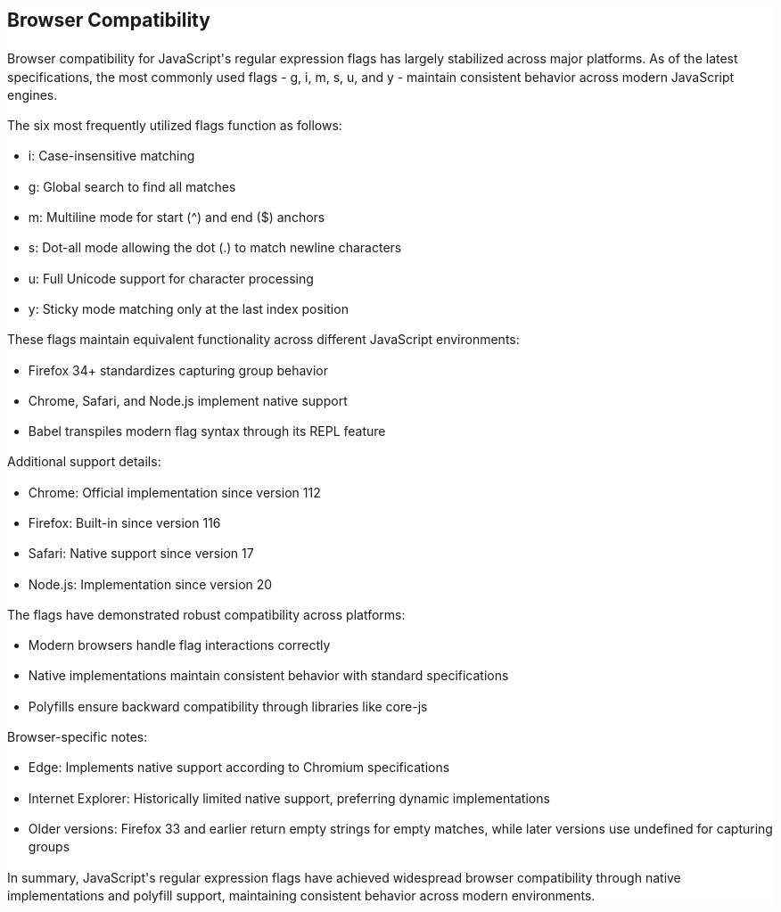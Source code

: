 
## Browser Compatibility

Browser compatibility for JavaScript's regular expression flags has largely stabilized across major platforms. As of the latest specifications, the most commonly used flags - g, i, m, s, u, and y - maintain consistent behavior across modern JavaScript engines.

The six most frequently utilized flags function as follows:

- i: Case-insensitive matching

- g: Global search to find all matches

- m: Multiline mode for start (^) and end ($) anchors

- s: Dot-all mode allowing the dot (.) to match newline characters

- u: Full Unicode support for character processing

- y: Sticky mode matching only at the last index position

These flags maintain equivalent functionality across different JavaScript environments:

- Firefox 34+ standardizes capturing group behavior

- Chrome, Safari, and Node.js implement native support

- Babel transpiles modern flag syntax through its REPL feature

Additional support details:

- Chrome: Official implementation since version 112

- Firefox: Built-in since version 116

- Safari: Native support since version 17

- Node.js: Implementation since version 20

The flags have demonstrated robust compatibility across platforms:

- Modern browsers handle flag interactions correctly

- Native implementations maintain consistent behavior with standard specifications

- Polyfills ensure backward compatibility through libraries like core-js

Browser-specific notes:

- Edge: Implements native support according to Chromium specifications

- Internet Explorer: Historically limited native support, preferring dynamic implementations

- Older versions: Firefox 33 and earlier return empty strings for empty matches, while later versions use undefined for capturing groups

In summary, JavaScript's regular expression flags have achieved widespread browser compatibility through native implementations and polyfill support, maintaining consistent behavior across modern environments.

